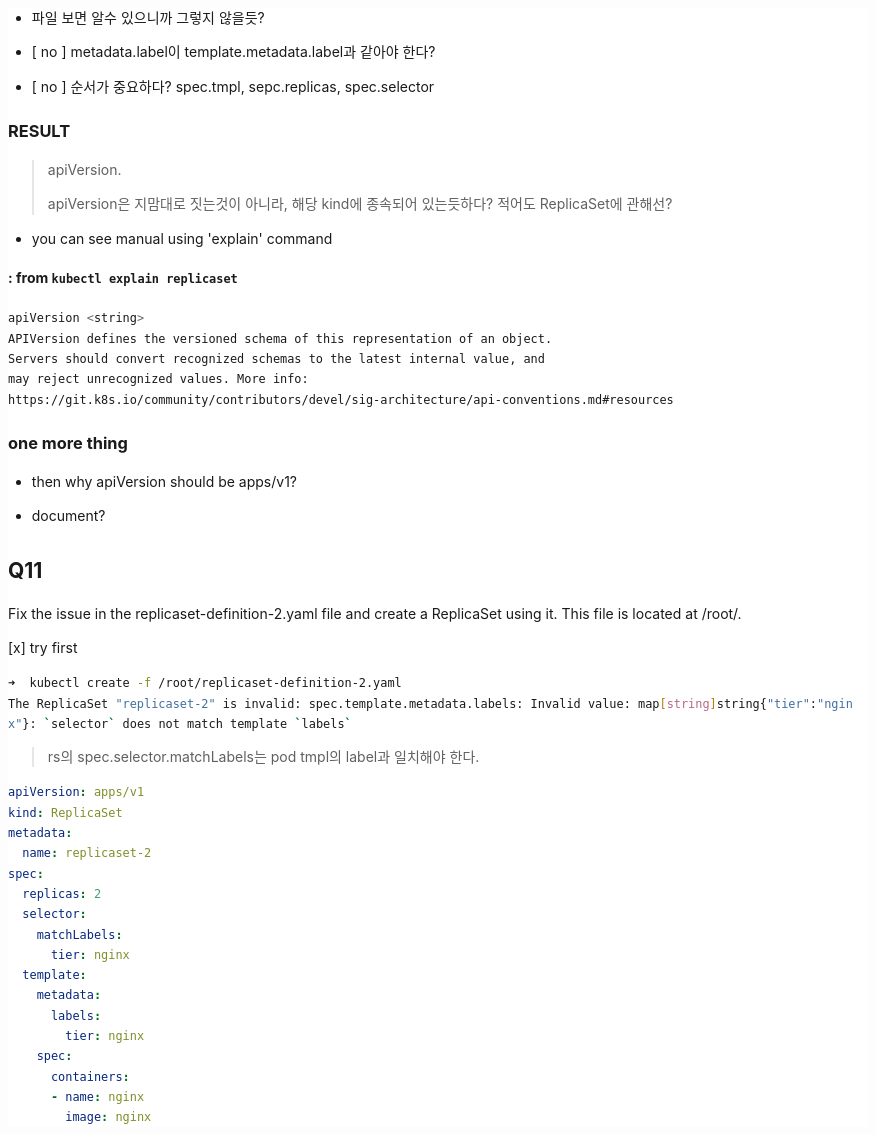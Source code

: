   - 파일 보면 알수 있으니까 그렇지 않을듯?

- [ no ] metadata.label이 template.metadata.label과 같아야 한다?

- [ no ] 순서가 중요하다? spec.tmpl, sepc.replicas, spec.selector

### RESULT

> apiVersion.
>
> apiVersion은 지맘대로 짓는것이 아니라, 해당 kind에 종속되어 있는듯하다? 적어도 ReplicaSet에 관해선?

- you can see manual using 'explain' command

#### : from `kubectl explain replicaset`

```bash
apiVersion <string>
APIVersion defines the versioned schema of this representation of an object.
Servers should convert recognized schemas to the latest internal value, and
may reject unrecognized values. More info:
https://git.k8s.io/community/contributors/devel/sig-architecture/api-conventions.md#resources
```

### one more thing

- then why apiVersion should be apps/v1?

- document?

## Q11
Fix the issue in the replicaset-definition-2.yaml file and create a ReplicaSet using it.
This file is located at /root/.

[x] try first
```bash
➜  kubectl create -f /root/replicaset-definition-2.yaml 
The ReplicaSet "replicaset-2" is invalid: spec.template.metadata.labels: Invalid value: map[string]string{"tier":"nginx"}: `selector` does not match template `labels`
```

> rs의 spec.selector.matchLabels는 pod tmpl의 label과 일치해야 한다.
```yaml
apiVersion: apps/v1
kind: ReplicaSet
metadata:
  name: replicaset-2
spec:
  replicas: 2
  selector:
    matchLabels:
      tier: nginx
  template:
    metadata:
      labels:
        tier: nginx
    spec:
      containers:
      - name: nginx
        image: nginx
```
